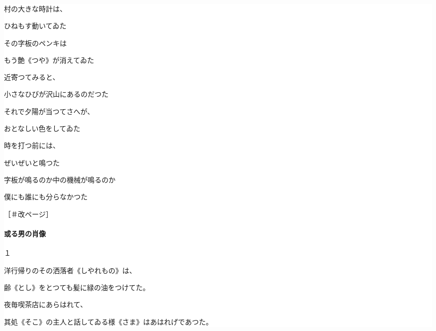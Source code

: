 









村の大きな時計は、

ひねもす動いてゐた



その字板のペンキは

もう艶《つや》が消えてゐた



近寄つてみると、

小さなひびが沢山にあるのだつた



それで夕陽が当つてさへが、

おとなしい色をしてゐた



時を打つ前には、

ぜいぜいと鳴つた



字板が鳴るのか中の機械が鳴るのか

僕にも誰にも分らなかつた



［＃改ページ］



#### 或る男の肖像










１




洋行帰りのその洒落者《しやれもの》は、

齢《とし》をとつても髪に緑の油をつけてた。



夜毎喫茶店にあらはれて、

其処《そこ》の主人と話してゐる様《さま》はあはれげであつた。
